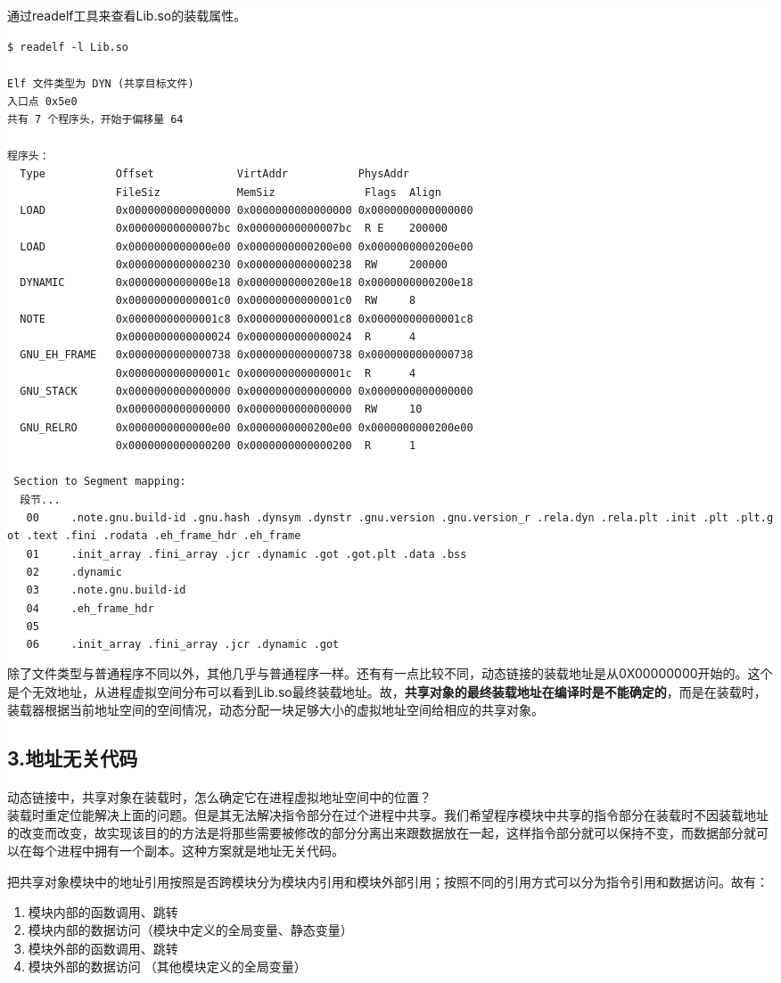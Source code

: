 通过readelf工具来查看Lib.so的装载属性。
```
$ readelf -l Lib.so 

Elf 文件类型为 DYN (共享目标文件)
入口点 0x5e0
共有 7 个程序头，开始于偏移量 64

程序头：
  Type           Offset             VirtAddr           PhysAddr
                 FileSiz            MemSiz              Flags  Align
  LOAD           0x0000000000000000 0x0000000000000000 0x0000000000000000
                 0x00000000000007bc 0x00000000000007bc  R E    200000
  LOAD           0x0000000000000e00 0x0000000000200e00 0x0000000000200e00
                 0x0000000000000230 0x0000000000000238  RW     200000
  DYNAMIC        0x0000000000000e18 0x0000000000200e18 0x0000000000200e18
                 0x00000000000001c0 0x00000000000001c0  RW     8
  NOTE           0x00000000000001c8 0x00000000000001c8 0x00000000000001c8
                 0x0000000000000024 0x0000000000000024  R      4
  GNU_EH_FRAME   0x0000000000000738 0x0000000000000738 0x0000000000000738
                 0x000000000000001c 0x000000000000001c  R      4
  GNU_STACK      0x0000000000000000 0x0000000000000000 0x0000000000000000
                 0x0000000000000000 0x0000000000000000  RW     10
  GNU_RELRO      0x0000000000000e00 0x0000000000200e00 0x0000000000200e00
                 0x0000000000000200 0x0000000000000200  R      1

 Section to Segment mapping:
  段节...
   00     .note.gnu.build-id .gnu.hash .dynsym .dynstr .gnu.version .gnu.version_r .rela.dyn .rela.plt .init .plt .plt.got .text .fini .rodata .eh_frame_hdr .eh_frame 
   01     .init_array .fini_array .jcr .dynamic .got .got.plt .data .bss 
   02     .dynamic 
   03     .note.gnu.build-id 
   04     .eh_frame_hdr 
   05     
   06     .init_array .fini_array .jcr .dynamic .got 
```
除了文件类型与普通程序不同以外，其他几乎与普通程序一样。还有有一点比较不同，动态链接的装载地址是从0X00000000开始的。这个是个无效地址，从进程虚拟空间分布可以看到Lib.so最终装载地址。故，**共享对象的最终装载地址在编译时是不能确定的**，而是在装载时，装载器根据当前地址空间的空间情况，动态分配一块足够大小的虚拟地址空间给相应的共享对象。


## 3.地址无关代码
动态链接中，共享对象在装载时，怎么确定它在进程虚拟地址空间中的位置？         
装载时重定位能解决上面的问题。但是其无法解决指令部分在过个进程中共享。我们希望程序模块中共享的指令部分在装载时不因装载地址的改变而改变，故实现该目的的方法是将那些需要被修改的部分分离出来跟数据放在一起，这样指令部分就可以保持不变，而数据部分就可以在每个进程中拥有一个副本。这种方案就是地址无关代码。

把共享对象模块中的地址引用按照是否跨模块分为模块内引用和模块外部引用；按照不同的引用方式可以分为指令引用和数据访问。故有：
1. 模块内部的函数调用、跳转
2. 模块内部的数据访问（模块中定义的全局变量、静态变量）
3. 模块外部的函数调用、跳转
4. 模块外部的数据访问 （其他模块定义的全局变量）
